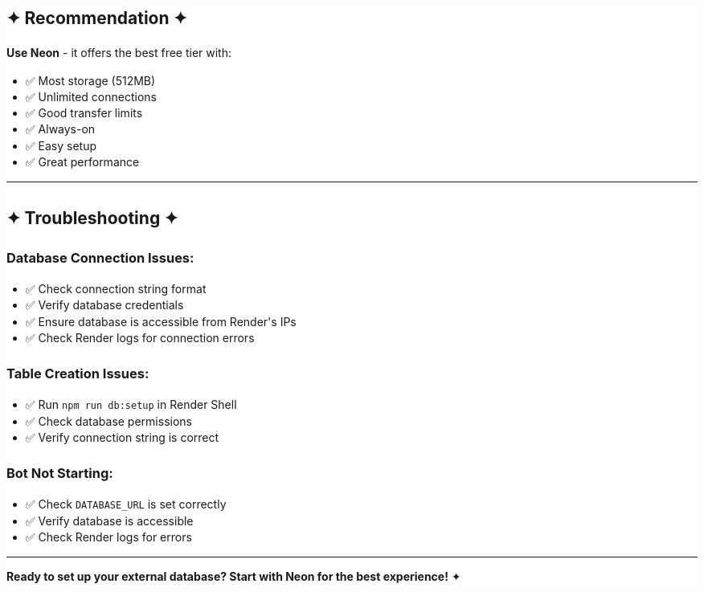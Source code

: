 
## ✦ **Recommendation** ✦

**Use Neon** - it offers the best free tier with:
- ✅ Most storage (512MB)
- ✅ Unlimited connections
- ✅ Good transfer limits
- ✅ Always-on
- ✅ Easy setup
- ✅ Great performance

---

## ✦ **Troubleshooting** ✦

### **Database Connection Issues:**
- ✅ Check connection string format
- ✅ Verify database credentials
- ✅ Ensure database is accessible from Render's IPs
- ✅ Check Render logs for connection errors

### **Table Creation Issues:**
- ✅ Run `npm run db:setup` in Render Shell
- ✅ Check database permissions
- ✅ Verify connection string is correct

### **Bot Not Starting:**
- ✅ Check `DATABASE_URL` is set correctly
- ✅ Verify database is accessible
- ✅ Check Render logs for errors

---

**Ready to set up your external database? Start with Neon for the best experience!** ✦
